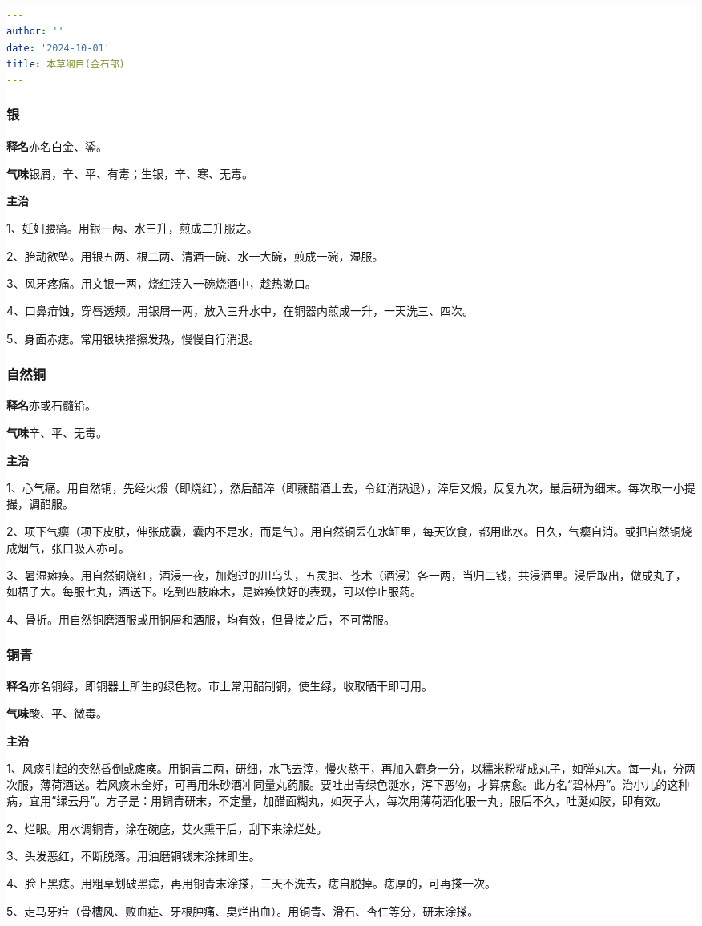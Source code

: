 ```yaml
---
author: ''
date: '2024-10-01'
title: 本草纲目(金石部)
---
```


### 银

**释名**亦名白金、鋈。

**气味**银屑，辛、平、有毒；生银，辛、寒、无毒。

**主治**

1、妊妇腰痛。用银一两、水三升，煎成二升服之。

2、胎动欲坠。用银五两、根二两、清酒一碗、水一大碗，煎成一碗，湿服。

3、风牙疼痛。用文银一两，烧红渍入一碗烧酒中，趁热漱口。

4、口鼻疳蚀，穿唇透颊。用银屑一两，放入三升水中，在铜器内煎成一升，一天洗三、四次。

5、身面赤痣。常用银块揩擦发热，慢慢自行消退。

### 自然铜

**释名**亦或石髓铅。

**气味**辛、平、无毒。

**主治**

1、心气痛。用自然铜，先经火煅（即烧红），然后醋淬（即蘸醋酒上去，令红消热退），淬后又煅，反复九次，最后研为细末。每次取一小提撮，调醋服。

2、项下气瘿（项下皮肤，伸张成囊，囊内不是水，而是气）。用自然铜丢在水缸里，每天饮食，都用此水。日久，气瘿自消。或把自然铜烧成烟气，张口吸入亦可。

3、暑湿瘫痪。用自然铜烧红，酒浸一夜，加炮过的川乌头，五灵脂、苍术（酒浸）各一两，当归二钱，共浸酒里。浸后取出，做成丸子，如梧子大。每服七丸，酒送下。吃到四肢麻木，是瘫痪快好的表现，可以停止服药。

4、骨折。用自然铜磨酒服或用铜屑和酒服，均有效，但骨接之后，不可常服。

### 铜青

**释名**亦名铜绿，即铜器上所生的绿色物。市上常用醋制铜，使生绿，收取晒干即可用。

**气味**酸、平、微毒。

**主治**

1、风痰引起的突然昏倒或瘫痪。用铜青二两，研细，水飞去滓，慢火熬干，再加入麝身一分，以糯米粉糊成丸子，如弹丸大。每一丸，分两次服，薄荷酒送。若风痰未全好，可再用朱砂酒冲同量丸药服。要吐出青绿色涎水，泻下恶物，才算病愈。此方名“碧林丹”。治小儿的这种病，宜用“绿云丹”。方子是：用铜青研末，不定量，加醋面糊丸，如芡子大，每次用薄荷酒化服一丸，服后不久，吐涎如胶，即有效。

2、烂眼。用水调铜青，涂在碗底，艾火熏干后，刮下来涂烂处。

3、头发恶红，不断脱落。用油磨铜钱末涂抹即生。

4、脸上黑痣。用粗草划破黑痣，再用铜青末涂搽，三天不洗去，痣自脱掉。痣厚的，可再搽一次。

5、走马牙疳（骨槽风、败血症、牙根肿痛、臭烂出血）。用铜青、滑石、杏仁等分，研末涂搽。
